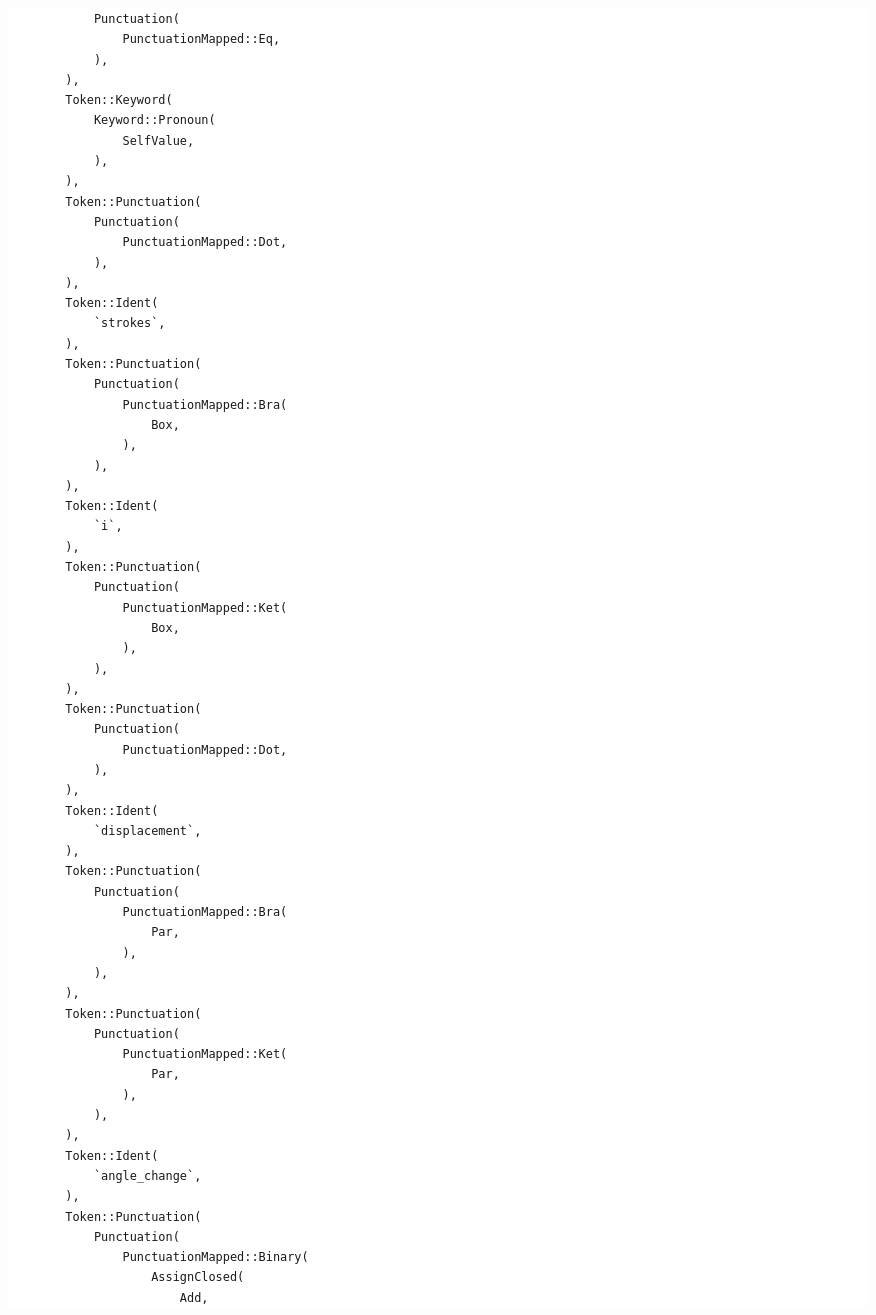                 Punctuation(
                    PunctuationMapped::Eq,
                ),
            ),
            Token::Keyword(
                Keyword::Pronoun(
                    SelfValue,
                ),
            ),
            Token::Punctuation(
                Punctuation(
                    PunctuationMapped::Dot,
                ),
            ),
            Token::Ident(
                `strokes`,
            ),
            Token::Punctuation(
                Punctuation(
                    PunctuationMapped::Bra(
                        Box,
                    ),
                ),
            ),
            Token::Ident(
                `i`,
            ),
            Token::Punctuation(
                Punctuation(
                    PunctuationMapped::Ket(
                        Box,
                    ),
                ),
            ),
            Token::Punctuation(
                Punctuation(
                    PunctuationMapped::Dot,
                ),
            ),
            Token::Ident(
                `displacement`,
            ),
            Token::Punctuation(
                Punctuation(
                    PunctuationMapped::Bra(
                        Par,
                    ),
                ),
            ),
            Token::Punctuation(
                Punctuation(
                    PunctuationMapped::Ket(
                        Par,
                    ),
                ),
            ),
            Token::Ident(
                `angle_change`,
            ),
            Token::Punctuation(
                Punctuation(
                    PunctuationMapped::Binary(
                        AssignClosed(
                            Add,